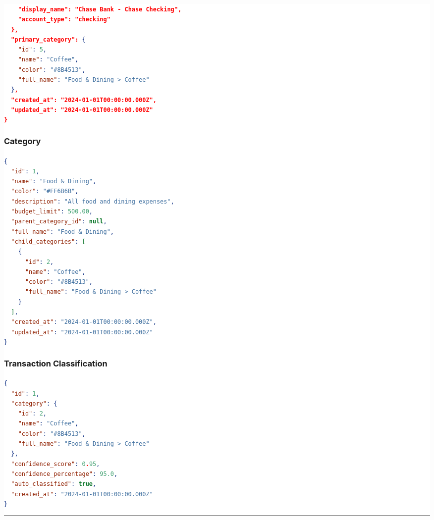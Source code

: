 ```json
    "display_name": "Chase Bank - Chase Checking",
    "account_type": "checking"
  },
  "primary_category": {
    "id": 5,
    "name": "Coffee",
    "color": "#8B4513",
    "full_name": "Food & Dining > Coffee"
  },
  "created_at": "2024-01-01T00:00:00.000Z",
  "updated_at": "2024-01-01T00:00:00.000Z"
}
```

### Category
```json
{
  "id": 1,
  "name": "Food & Dining",
  "color": "#FF6B6B",
  "description": "All food and dining expenses",
  "budget_limit": 500.00,
  "parent_category_id": null,
  "full_name": "Food & Dining",
  "child_categories": [
    {
      "id": 2,
      "name": "Coffee",
      "color": "#8B4513",
      "full_name": "Food & Dining > Coffee"
    }
  ],
  "created_at": "2024-01-01T00:00:00.000Z",
  "updated_at": "2024-01-01T00:00:00.000Z"
}
```

### Transaction Classification
```json
{
  "id": 1,
  "category": {
    "id": 2,
    "name": "Coffee",
    "color": "#8B4513",
    "full_name": "Food & Dining > Coffee"
  },
  "confidence_score": 0.95,
  "confidence_percentage": 95.0,
  "auto_classified": true,
  "created_at": "2024-01-01T00:00:00.000Z"
}
```

---
